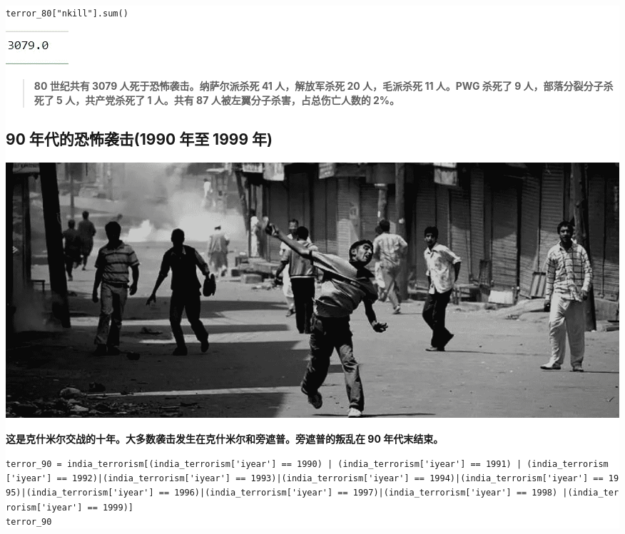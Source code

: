 ```
terror_80["nkill"].sum()
```

**![](img/5ae915abad799fed4104687e3d54bf82.png)**

> **80 世纪共有 3079 人死于恐怖袭击。纳萨尔派杀死 41 人，解放军杀死 20 人，毛派杀死 11 人。PWG 杀死了 9 人，部落分裂分子杀死了 5 人，共产党杀死了 1 人。共有 87 人被左翼分子杀害，占总伤亡人数的 2%。**

## **90 年代的恐怖袭击(1990 年至 1999 年)**

**![](img/5b6afeb7468f2c5d6a061c966a0018ab.png)**

**这是克什米尔交战的十年。大多数袭击发生在克什米尔和旁遮普。旁遮普的叛乱在 90 年代末结束。**

```
terror_90 = india_terrorism[(india_terrorism['iyear'] == 1990) | (india_terrorism['iyear'] == 1991) | (india_terrorism['iyear'] == 1992)|(india_terrorism['iyear'] == 1993)|(india_terrorism['iyear'] == 1994)|(india_terrorism['iyear'] == 1995)|(india_terrorism['iyear'] == 1996)|(india_terrorism['iyear'] == 1997)|(india_terrorism['iyear'] == 1998) |(india_terrorism['iyear'] == 1999)]
terror_90
```
